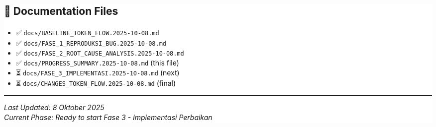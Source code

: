 
## 📁 Documentation Files

- ✅ `docs/BASELINE_TOKEN_FLOW.2025-10-08.md`
- ✅ `docs/FASE_1_REPRODUKSI_BUG.2025-10-08.md`
- ✅ `docs/FASE_2_ROOT_CAUSE_ANALYSIS.2025-10-08.md`
- ✅ `docs/PROGRESS_SUMMARY.2025-10-08.md` (this file)
- ⏳ `docs/FASE_3_IMPLEMENTASI.2025-10-08.md` (next)
- ⏳ `docs/CHANGES_TOKEN_FLOW.2025-10-08.md` (final)

---

*Last Updated: 8 Oktober 2025*  
*Current Phase: Ready to start Fase 3 - Implementasi Perbaikan*

